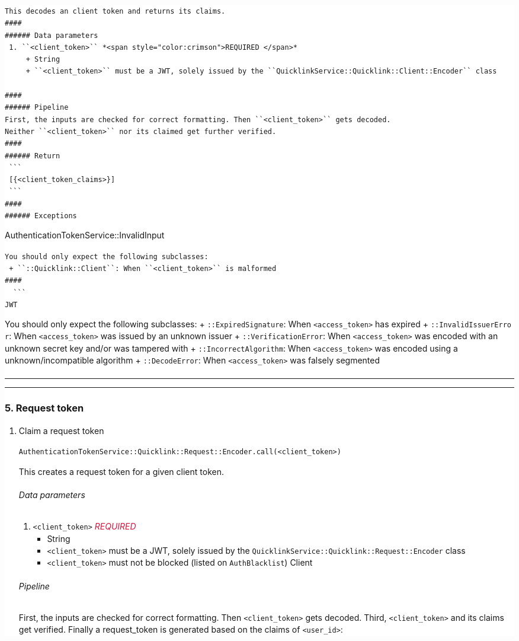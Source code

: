    ```
   This decodes an client token and returns its claims.
   ####
   ###### Data parameters
    1. ``<client_token>`` *<span style="color:crimson">REQUIRED </span>*
        + String
        + ``<client_token>`` must be a JWT, solely issued by the ``QuicklinkService::Quicklink::Client::Encoder`` class

   ####
   ###### Pipeline
   First, the inputs are checked for correct formatting. Then ``<client_token>`` gets decoded.
   Neither ``<client_token>`` nor its claimed get further verified.
   ####
   ###### Return
    ```   
    [{<client_token_claims>}]
    ``` 
   ####
   ###### Exceptions
   ```
   AuthenticationTokenService::InvalidInput
   ```
   You should only expect the following subclasses:
    + ``::Quicklink::Client``: When ``<client_token>`` is malformed
   ####     
     ```
   JWT
   ```
   You should only expect the following subclasses:
    + ``::ExpiredSignature``: When ``<access_token>`` has expired
    + ``::InvalidIssuerError``: When ``<access_token>`` was issued by an unknown issuer
    + ``::VerificationError``: When ``<access_token>`` was encoded with an unknown secret key and/or was tampered with
    + ``::IncorrectAlgorithm``: When ``<access_token>`` was encoded using a unknown/incompatible algorithm
    + ``::DecodeError``: When ``<access_token>`` was falsely segmented
   ####

***


***

### 5. Request token

1. Claim a request token
    ```   
    AuthenticationTokenService::Quicklink::Request::Encoder.call(<client_token>)
    ```
   This creates a request token for a given client token.
   ####
   ###### Data parameters
    1. ``<client_token>`` *<span style="color:crimson">REQUIRED </span>*
        + String
        + ``<client_token>`` must be a JWT, solely issued by the ``QuicklinkService::Quicklink::Request::Encoder`` class
        + ``<client_token>`` must not be blocked (listed on ``AuthBlacklist``)
          Client
   ####
   ###### Pipeline
   First, the inputs are checked for correct formatting. Then ``<client_token>`` gets decoded.
   Third, ``<client_token>`` and its claims get verified. Finally a request_token is generated based on the claims
   of ``<user_id>``: